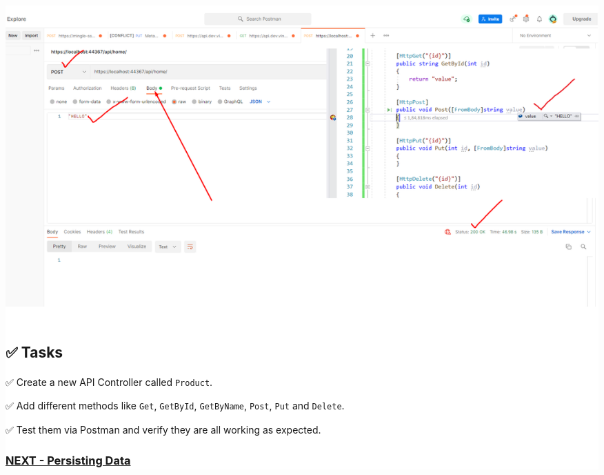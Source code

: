 ![alt](./images/postman2.png)

## :white_check_mark: Tasks
:white_check_mark: Create a new API Controller called `Product`.

:white_check_mark: Add different methods like `Get`, `GetById`, `GetByName`, `Post`, `Put` and `Delete`. 

:white_check_mark: Test them via Postman and verify they are all working as expected.

### [NEXT - Persisting Data](database.md)